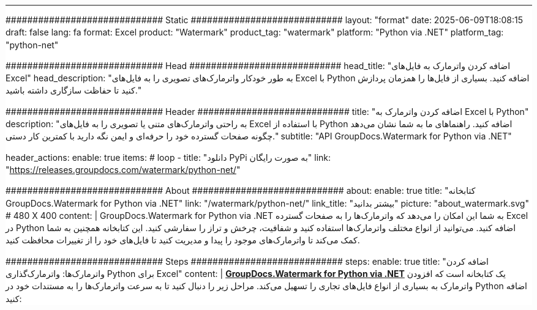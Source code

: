 
---
############################# Static ############################
layout: "format"
date:  2025-06-09T18:08:15
draft: false
lang: fa
format: Excel
product: "Watermark"
product_tag: "watermark"
platform: "Python via .NET"
platform_tag: "python-net"

############################# Head ############################
head_title: "اضافه کردن واترمارک به فایل‌های Excel"
head_description: "به طور خودکار واترمارک‌های تصویری را به فایل‌های Excel با Python اضافه کنید. بسیاری از فایل‌ها را همزمان پردازش کنید تا حفاظت سازگاری داشته باشید."

############################# Header ############################
title: "اضافه کردن واترمارک به Excel با Python" 
description: "به راحتی واترمارک‌های متنی یا تصویری را به فایل‌های Excel با استفاده از Python اضافه کنید. راهنماهای ما به شما نشان می‌دهد چگونه صفحات گسترده خود را حرفه‌ای و ایمن نگه دارید با کمترین کار دستی."
subtitle: "API GroupDocs.Watermark for Python via .NET" 

header_actions:
  enable: true
  items:
    #  loop
    - title: "دانلود PyPi به صورت رایگان"
      link: "https://releases.groupdocs.com/watermark/python-net/"
      
############################# About ############################
about:
    enable: true
    title: "کتابخانه GroupDocs.Watermark for Python via .NET"
    link: "/watermark/python-net/"
    link_title: "بیشتر بدانید"
    picture: "about_watermark.svg" # 480 X 400
    content: |
       GroupDocs.Watermark for Python via .NET به شما این امکان را می‌دهد که واترمارک‌ها را به صفحات گسترده Excel در Python اضافه کنید. می‌توانید از انواع مختلف واترمارک‌ها استفاده کنید و شفافیت، چرخش و تراز را سفارشی کنید. این کتابخانه همچنین به شما کمک می‌کند تا واترمارک‌های موجود را پیدا و مدیریت کنید تا فایل‌های خود را از تغییرات محافظت کنید.

############################# Steps ############################
steps:
    enable: true
    title: "اضافه کردن واترمارک‌ها: واترمارک‌گذاری Python برای Excel"
    content: |
      **[GroupDocs.Watermark for Python via .NET](https://products.groupdocs.com/watermark/python-net/)** یک کتابخانه است که افزودن واترمارک به بسیاری از انواع فایل‌های تجاری را تسهیل می‌کند. مراحل زیر را دنبال کنید تا به سرعت واترمارک‌ها را به مستندات خود در Python اضافه کنید:
      